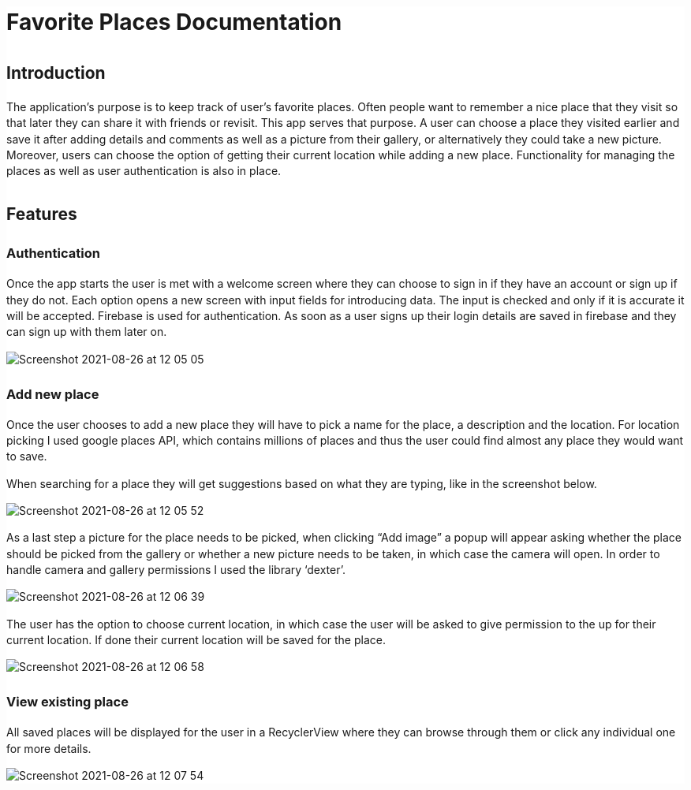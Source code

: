 # Favorite Places Documentation

## Introduction
The application’s purpose is to keep track of user’s favorite places. Often people want to remember a nice place that they visit so that later they can share it with friends or revisit. This app serves that purpose. A user can choose a place they visited earlier and save it after adding details and comments as well as a picture from their gallery, or alternatively they could take a new picture. Moreover, users can choose the option of getting their current location while adding a new place. Functionality for managing the places as well as user authentication is also in place.

## Features
### Authentication
Once the app starts the user is met with a welcome screen where they can choose to sign in if they have an account or sign up if they do not. Each option opens a new screen with input fields for introducing data. The input is checked and only if it is accurate it will be accepted. Firebase is used for authentication. As soon as a user signs up their login details are saved in firebase and they can sign up with them later on.

<img width="698" alt="Screenshot 2021-08-26 at 12 05 05" src="https://user-images.githubusercontent.com/61206601/130944126-24211027-43c9-4c2f-8a4b-268db7aa2e3a.png">

### Add new place
Once the user chooses to add a new place they will have to pick a name for the place, a description and the location. For location picking I used google places API, which contains millions of places and thus the user could find almost any place they would want to save.
   
When searching for a place they will get suggestions based on what they are typing, like in the screenshot below.

<img width="778" alt="Screenshot 2021-08-26 at 12 05 52" src="https://user-images.githubusercontent.com/61206601/130944238-f15149d3-3343-4f6e-ad08-a7d80760c973.png">

As a last step a picture for the place needs to be picked, when clicking “Add image” a popup will appear asking whether the place should be picked from the gallery or whether a new picture needs to be taken, in which case the camera will open. In order to handle camera and gallery permissions I used the library ‘dexter’.

<img width="796" alt="Screenshot 2021-08-26 at 12 06 39" src="https://user-images.githubusercontent.com/61206601/130944337-2a5d17cd-258c-4360-92b5-32da851ec549.png">

The user has the option to choose current location, in which case the user will be asked to give permission to the up for their current location. If done their current location will be saved for the place.

<img width="801" alt="Screenshot 2021-08-26 at 12 06 58" src="https://user-images.githubusercontent.com/61206601/130944385-81337b6e-bdfd-4266-aabc-2acb5a97c181.png">

### View existing place
All saved places will be displayed for the user in a RecyclerView where they can browse through them or click any individual one for more details.

<img width="180" alt="Screenshot 2021-08-26 at 12 07 54" src="https://user-images.githubusercontent.com/61206601/130944520-d518d4b1-dea0-438a-be78-55a0c4dcd645.png">
